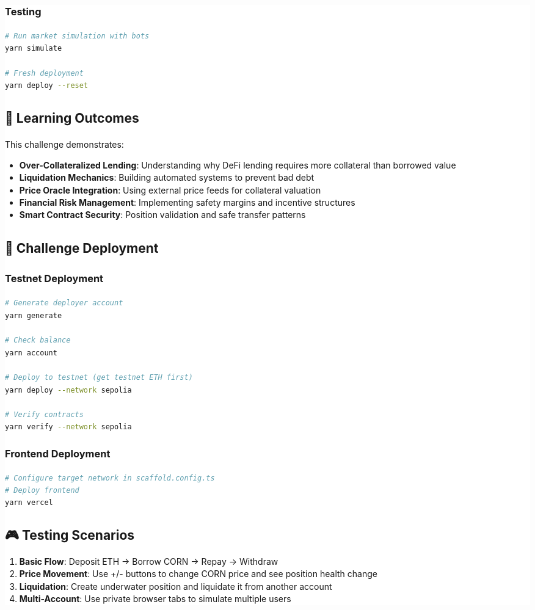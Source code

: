 ### Testing
```bash
# Run market simulation with bots
yarn simulate

# Fresh deployment
yarn deploy --reset
```

## 🎯 Learning Outcomes

This challenge demonstrates:

- **Over-Collateralized Lending**: Understanding why DeFi lending requires more collateral than borrowed value
- **Liquidation Mechanics**: Building automated systems to prevent bad debt
- **Price Oracle Integration**: Using external price feeds for collateral valuation
- **Financial Risk Management**: Implementing safety margins and incentive structures
- **Smart Contract Security**: Position validation and safe transfer patterns

## 🔗 Challenge Deployment

### Testnet Deployment
```bash
# Generate deployer account
yarn generate

# Check balance
yarn account

# Deploy to testnet (get testnet ETH first)
yarn deploy --network sepolia

# Verify contracts
yarn verify --network sepolia
```

### Frontend Deployment
```bash
# Configure target network in scaffold.config.ts
# Deploy frontend
yarn vercel
```

## 🎮 Testing Scenarios

1. **Basic Flow**: Deposit ETH → Borrow CORN → Repay → Withdraw
2. **Price Movement**: Use +/- buttons to change CORN price and see position health change
3. **Liquidation**: Create underwater position and liquidate it from another account
4. **Multi-Account**: Use private browser tabs to simulate multiple users
